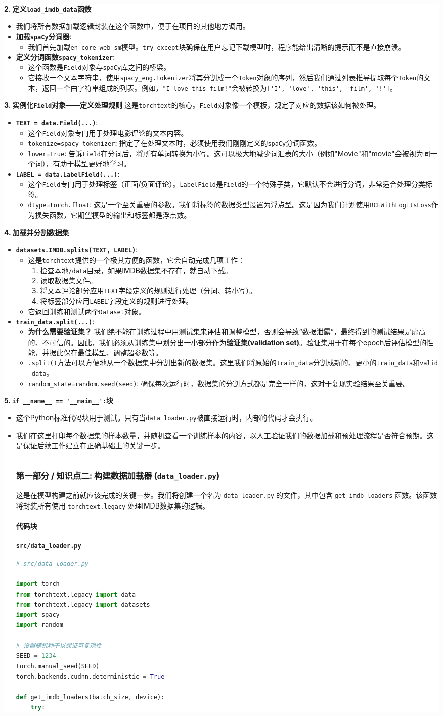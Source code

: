 **2. 定义`load_imdb_data`函数**
*   我们将所有数据加载逻辑封装在这个函数中，便于在项目的其他地方调用。
*   **加载`spaCy`分词器**:
    *   我们首先加载`en_core_web_sm`模型。`try-except`块确保在用户忘记下载模型时，程序能给出清晰的提示而不是直接崩溃。
*   **定义分词函数`spacy_tokenizer`**:
    *   这个函数是`Field`对象与`spaCy`库之间的桥梁。
    *   它接收一个文本字符串，使用`spacy_eng.tokenizer`将其分割成一个`Token`对象的序列，然后我们通过列表推导提取每个`Token`的文本，返回一个由字符串组成的列表。例如，`"I love this film!"`会被转换为`['I', 'love', 'this', 'film', '!']`。

**3. 实例化`Field`对象——定义处理规则**
这是`torchtext`的核心。`Field`对象像一个模板，规定了对应的数据该如何被处理。
*   **`TEXT = data.Field(...)`**:
    *   这个`Field`对象专门用于处理电影评论的文本内容。
    *   `tokenize=spacy_tokenizer`: 指定了在处理文本时，必须使用我们刚刚定义的`spaCy`分词函数。
    *   `lower=True`: 告诉`Field`在分词后，将所有单词转换为小写。这可以极大地减少词汇表的大小（例如"Movie"和"movie"会被视为同一个词），有助于模型更好地学习。
*   **`LABEL = data.LabelField(...)`**:
    *   这个`Field`专门用于处理标签（正面/负面评论）。`LabelField`是`Field`的一个特殊子类，它默认不会进行分词，非常适合处理分类标签。
    *   `dtype=torch.float`: 这是一个至关重要的参数。我们将标签的数据类型设置为浮点型。这是因为我们计划使用`BCEWithLogitsLoss`作为损失函数，它期望模型的输出和标签都是浮点数。

**4. 加载并分割数据集**

*   **`datasets.IMDB.splits(TEXT, LABEL)`**:
    *   这是`torchtext`提供的一个极其方便的函数，它会自动完成几项工作：
        1.  检查本地`/data`目录，如果IMDB数据集不存在，就自动下载。
        2.  读取数据集文件。
        3.  将文本评论部分应用`TEXT`字段定义的规则进行处理（分词、转小写）。
        4.  将标签部分应用`LABEL`字段定义的规则进行处理。
    *   它返回训练和测试两个`Dataset`对象。
*   **`train_data.split(...)`**:
    *   **为什么需要验证集？** 我们绝不能在训练过程中用测试集来评估和调整模型，否则会导致“数据泄露”，最终得到的测试结果是虚高的、不可信的。因此，我们必须从训练集中划分出一小部分作为**验证集(validation set)**。验证集用于在每个epoch后评估模型的性能，并据此保存最佳模型、调整超参数等。
    *   `.split()`方法可以方便地从一个数据集中分割出新的数据集。这里我们将原始的`train_data`分割成新的、更小的`train_data`和`valid_data`。
    *   `random_state=random.seed(seed)`: 确保每次运行时，数据集的分割方式都是完全一样的，这对于复现实验结果至关重要。

**5. `if __name__ == '__main__':`块**

* 这个Python标准代码块用于测试。只有当`data_loader.py`被直接运行时，内部的代码才会执行。

* 我们在这里打印每个数据集的样本数量，并随机查看一个训练样本的内容，以人工验证我们的数据加载和预处理流程是否符合预期。这是保证后续工作建立在正确基础上的关键一步。

  ---

  ### **第一部分 / 知识点二: 构建数据加载器 (`data_loader.py`)**

  这是在模型构建之前就应该完成的关键一步。我们将创建一个名为 `data_loader.py` 的文件，其中包含 `get_imdb_loaders` 函数。该函数将封装所有使用 `torchtext.legacy` 处理IMDB数据集的逻辑。

  #### **代码块**

  **`src/data_loader.py`**

  ```python
  # src/data_loader.py
  
  import torch
  from torchtext.legacy import data
  from torchtext.legacy import datasets
  import spacy
  import random
  
  # 设置随机种子以保证可复现性
  SEED = 1234
  torch.manual_seed(SEED)
  torch.backends.cudnn.deterministic = True
  
  def get_imdb_loaders(batch_size, device):
      try:
  ```